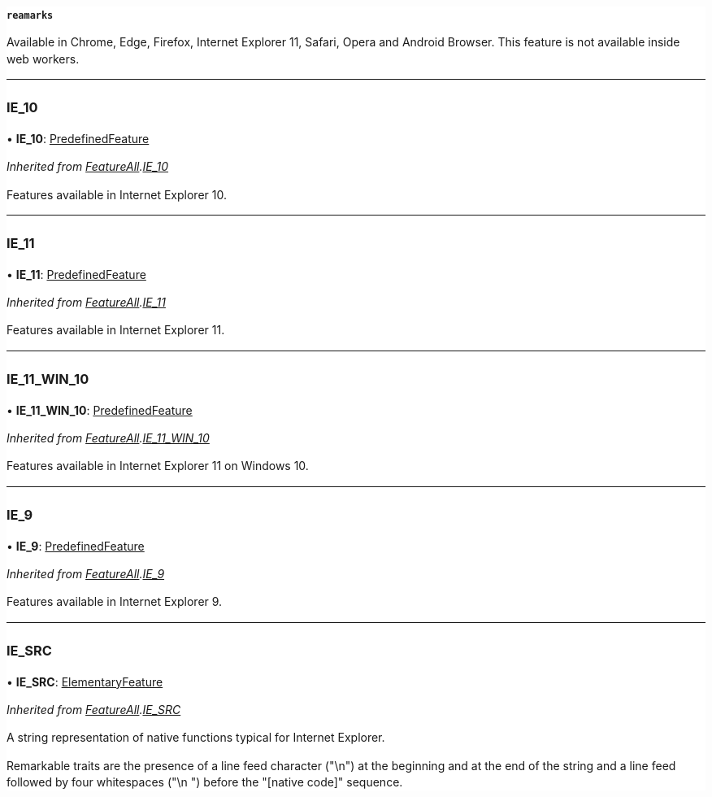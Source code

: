 **`reamarks`** 

Available in Chrome, Edge, Firefox, Internet Explorer 11, Safari, Opera and Android Browser. This feature is not available inside web workers.

___

### IE\_10

•  **IE\_10**: [PredefinedFeature](_jscrewit_.predefinedfeature.md)

*Inherited from [FeatureAll](_jscrewit_.featureall.md).[IE_10](_jscrewit_.featureall.md#ie_10)*

Features available in Internet Explorer 10.

___

### IE\_11

•  **IE\_11**: [PredefinedFeature](_jscrewit_.predefinedfeature.md)

*Inherited from [FeatureAll](_jscrewit_.featureall.md).[IE_11](_jscrewit_.featureall.md#ie_11)*

Features available in Internet Explorer 11.

___

### IE\_11\_WIN\_10

•  **IE\_11\_WIN\_10**: [PredefinedFeature](_jscrewit_.predefinedfeature.md)

*Inherited from [FeatureAll](_jscrewit_.featureall.md).[IE_11_WIN_10](_jscrewit_.featureall.md#ie_11_win_10)*

Features available in Internet Explorer 11 on Windows 10.

___

### IE\_9

•  **IE\_9**: [PredefinedFeature](_jscrewit_.predefinedfeature.md)

*Inherited from [FeatureAll](_jscrewit_.featureall.md).[IE_9](_jscrewit_.featureall.md#ie_9)*

Features available in Internet Explorer 9.

___

### IE\_SRC

•  **IE\_SRC**: [ElementaryFeature](_jscrewit_.elementaryfeature.md)

*Inherited from [FeatureAll](_jscrewit_.featureall.md).[IE_SRC](_jscrewit_.featureall.md#ie_src)*

A string representation of native functions typical for Internet Explorer.

Remarkable traits are the presence of a line feed character \("\\n"\) at the beginning and at the end of the string and a line feed followed by four whitespaces \("\\n    "\) before the "\[native code\]" sequence.
